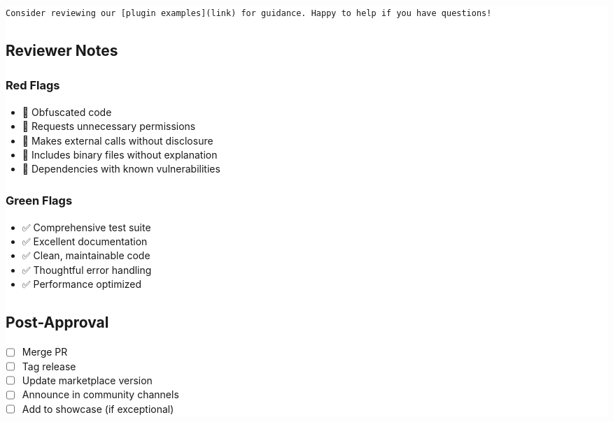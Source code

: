 ```
Consider reviewing our [plugin examples](link) for guidance. Happy to help if you have questions!
```

## Reviewer Notes

### Red Flags
- 🚩 Obfuscated code
- 🚩 Requests unnecessary permissions
- 🚩 Makes external calls without disclosure
- 🚩 Includes binary files without explanation
- 🚩 Dependencies with known vulnerabilities

### Green Flags
- ✅ Comprehensive test suite
- ✅ Excellent documentation
- ✅ Clean, maintainable code
- ✅ Thoughtful error handling
- ✅ Performance optimized

## Post-Approval

- [ ] Merge PR
- [ ] Tag release
- [ ] Update marketplace version
- [ ] Announce in community channels
- [ ] Add to showcase (if exceptional)